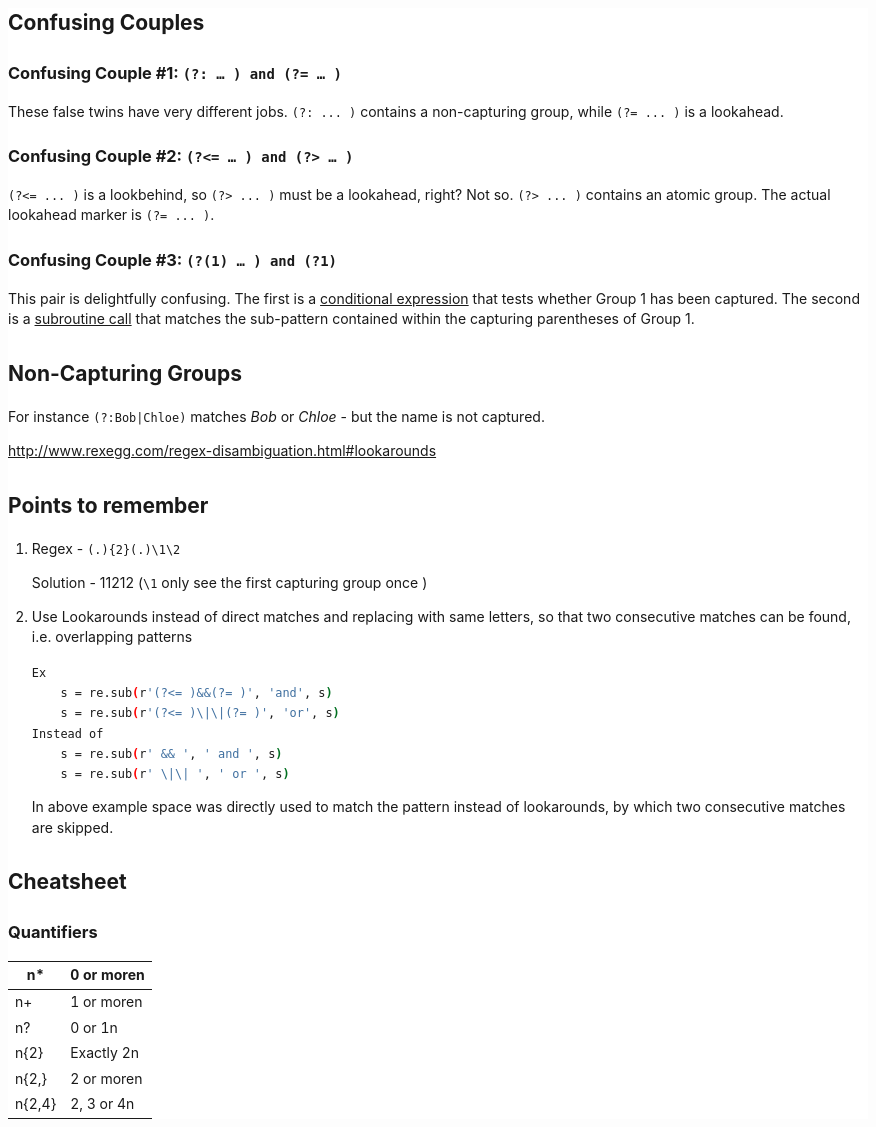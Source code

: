 ## Confusing Couples

### Confusing Couple #1: `(?: … ) and (?= … )`

These false twins have very different jobs. `(?: ... )` contains a non-capturing group, while `(?= ... )` is a lookahead.

### Confusing Couple #2: `(?<= … ) and (?> … )`

`(?<= ... )` is a lookbehind, so `(?> ... )` must be a lookahead, right? Not so. `(?> ... )` contains an atomic group. The actual lookahead marker is `(?= ... )`.

### Confusing Couple #3: `(?(1) … ) and (?1)`

This pair is delightfully confusing. The first is a [conditional expression](http://www.rexegg.com/regex-disambiguation.html#conditionals) that tests whether Group 1 has been captured. The second is a [subroutine call](http://www.rexegg.com/regex-disambiguation.html#recursive) that matches the sub-pattern contained within the capturing parentheses of Group 1.

## Non-Capturing Groups

For instance `(?:Bob|Chloe)` matches *Bob* or *Chloe* - but the name is not captured.

<http://www.rexegg.com/regex-disambiguation.html#lookarounds>

## Points to remember

1. Regex - `(.){2}(.)\1\2`

    Solution - 11212 (`\1` only see the first capturing group once )

2. Use Lookarounds instead of direct matches and replacing with same letters, so that two consecutive matches can be found, i.e. overlapping patterns

    ```bash
    Ex
        s = re.sub(r'(?<= )&&(?= )', 'and', s)
        s = re.sub(r'(?<= )\|\|(?= )', 'or', s)
    Instead of
        s = re.sub(r' && ', ' and ', s)
        s = re.sub(r' \|\| ', ' or ', s)
    ```

    In above example space was directly used to match the pattern instead of lookarounds, by which two consecutive matches are skipped.

## Cheatsheet

### Quantifiers

| n*    | 0 or moren |
|--------|-------------|
| n+     | 1 or moren |
| n?     | 0 or 1n    |
| n{2}   | Exactly 2n |
| n{2,}  | 2 or moren |
| n{2,4} | 2, 3 or 4n |
